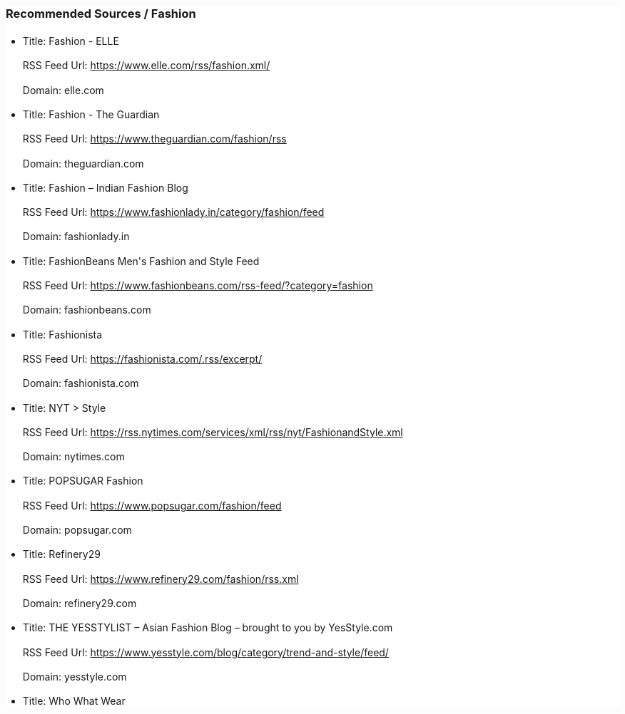 ### Recommended Sources / Fashion

- Title: Fashion - ELLE

  RSS Feed Url: <https://www.elle.com/rss/fashion.xml/>

  Domain: elle.com


- Title: Fashion - The Guardian

  RSS Feed Url: <https://www.theguardian.com/fashion/rss>

  Domain: theguardian.com


- Title: Fashion – Indian Fashion Blog

  RSS Feed Url: <https://www.fashionlady.in/category/fashion/feed>

  Domain: fashionlady.in


- Title: FashionBeans Men's Fashion and Style Feed

  RSS Feed Url: <https://www.fashionbeans.com/rss-feed/?category=fashion>

  Domain: fashionbeans.com


- Title: Fashionista

  RSS Feed Url: <https://fashionista.com/.rss/excerpt/>

  Domain: fashionista.com


- Title: NYT > Style

  RSS Feed Url: <https://rss.nytimes.com/services/xml/rss/nyt/FashionandStyle.xml>

  Domain: nytimes.com


- Title: POPSUGAR Fashion

  RSS Feed Url: <https://www.popsugar.com/fashion/feed>

  Domain: popsugar.com


- Title: Refinery29

  RSS Feed Url: <https://www.refinery29.com/fashion/rss.xml>

  Domain: refinery29.com


- Title: THE YESSTYLIST – Asian Fashion Blog – brought to you by YesStyle.com

  RSS Feed Url: <https://www.yesstyle.com/blog/category/trend-and-style/feed/>

  Domain: yesstyle.com


- Title: Who What Wear
